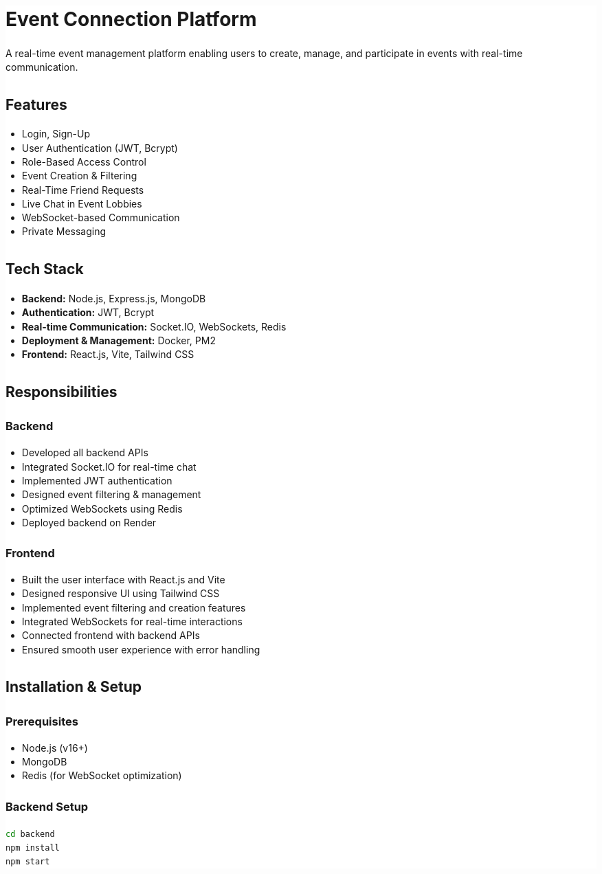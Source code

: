 # Event Connection Platform

A real-time event management platform enabling users to create, manage, and participate in events with real-time communication.

## Features
- Login, Sign-Up
- User Authentication (JWT, Bcrypt)
- Role-Based Access Control
- Event Creation & Filtering
- Real-Time Friend Requests
- Live Chat in Event Lobbies
- WebSocket-based Communication
- Private Messaging

## Tech Stack
- **Backend:** Node.js, Express.js, MongoDB
- **Authentication:** JWT, Bcrypt
- **Real-time Communication:** Socket.IO, WebSockets, Redis
- **Deployment & Management:** Docker, PM2
- **Frontend:** React.js, Vite, Tailwind CSS

## Responsibilities
### Backend
- Developed all backend APIs
- Integrated Socket.IO for real-time chat
- Implemented JWT authentication
- Designed event filtering & management
- Optimized WebSockets using Redis
- Deployed backend on Render

### Frontend
- Built the user interface with React.js and Vite
- Designed responsive UI using Tailwind CSS
- Implemented event filtering and creation features
- Integrated WebSockets for real-time interactions
- Connected frontend with backend APIs
- Ensured smooth user experience with error handling

## Installation & Setup
### Prerequisites
- Node.js (v16+)
- MongoDB
- Redis (for WebSocket optimization)

### Backend Setup
```sh
cd backend
npm install
npm start
```
